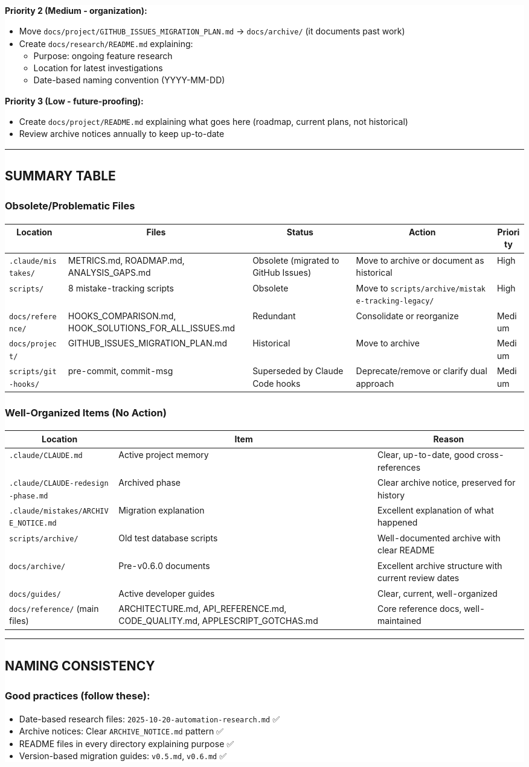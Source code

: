 **Priority 2 (Medium - organization):**
- Move `docs/project/GITHUB_ISSUES_MIGRATION_PLAN.md` → `docs/archive/` (it documents past work)
- Create `docs/research/README.md` explaining:
  - Purpose: ongoing feature research
  - Location for latest investigations
  - Date-based naming convention (YYYY-MM-DD)

**Priority 3 (Low - future-proofing):**
- Create `docs/project/README.md` explaining what goes here (roadmap, current plans, not historical)
- Review archive notices annually to keep up-to-date

---

## SUMMARY TABLE

### Obsolete/Problematic Files

| Location | Files | Status | Action | Priority |
|----------|-------|--------|--------|----------|
| `.claude/mistakes/` | METRICS.md, ROADMAP.md, ANALYSIS_GAPS.md | Obsolete (migrated to GitHub Issues) | Move to archive or document as historical | High |
| `scripts/` | 8 mistake-tracking scripts | Obsolete | Move to `scripts/archive/mistake-tracking-legacy/` | High |
| `docs/reference/` | HOOKS_COMPARISON.md, HOOK_SOLUTIONS_FOR_ALL_ISSUES.md | Redundant | Consolidate or reorganize | Medium |
| `docs/project/` | GITHUB_ISSUES_MIGRATION_PLAN.md | Historical | Move to archive | Medium |
| `scripts/git-hooks/` | pre-commit, commit-msg | Superseded by Claude Code hooks | Deprecate/remove or clarify dual approach | Medium |

### Well-Organized Items (No Action)

| Location | Item | Reason |
|----------|------|--------|
| `.claude/CLAUDE.md` | Active project memory | Clear, up-to-date, good cross-references |
| `.claude/CLAUDE-redesign-phase.md` | Archived phase | Clear archive notice, preserved for history |
| `.claude/mistakes/ARCHIVE_NOTICE.md` | Migration explanation | Excellent explanation of what happened |
| `scripts/archive/` | Old test database scripts | Well-documented archive with clear README |
| `docs/archive/` | Pre-v0.6.0 documents | Excellent archive structure with current review dates |
| `docs/guides/` | Active developer guides | Clear, current, well-organized |
| `docs/reference/` (main files) | ARCHITECTURE.md, API_REFERENCE.md, CODE_QUALITY.md, APPLESCRIPT_GOTCHAS.md | Core reference docs, well-maintained |

---

## NAMING CONSISTENCY

### Good practices (follow these):
- Date-based research files: `2025-10-20-automation-research.md` ✅
- Archive notices: Clear `ARCHIVE_NOTICE.md` pattern ✅
- README files in every directory explaining purpose ✅
- Version-based migration guides: `v0.5.md`, `v0.6.md` ✅
